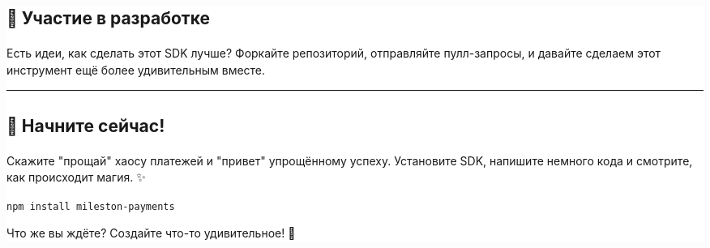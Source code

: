 
## 🤝 Участие в разработке

Есть идеи, как сделать этот SDK лучше? Форкайте репозиторий, отправляйте пулл-запросы, и давайте сделаем этот инструмент ещё более удивительным вместе.

---

## 🎉 Начните сейчас!

Скажите "прощай" хаосу платежей и "привет" упрощённому успеху. Установите SDK, напишите немного кода и смотрите, как происходит магия. ✨

```bash
npm install mileston-payments
```

Что же вы ждёте? Создайте что-то удивительное! 🚀

